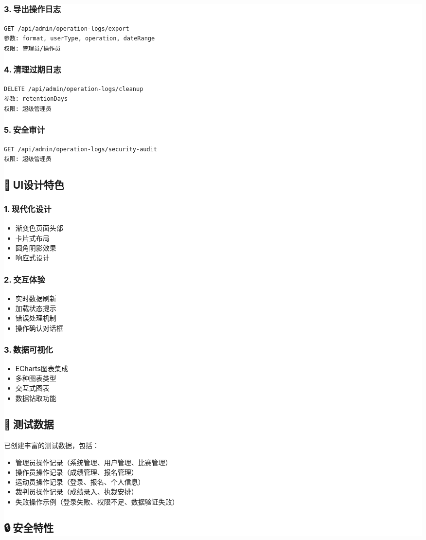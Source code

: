 ### 3. 导出操作日志
```
GET /api/admin/operation-logs/export
参数: format, userType, operation, dateRange
权限: 管理员/操作员
```

### 4. 清理过期日志
```
DELETE /api/admin/operation-logs/cleanup
参数: retentionDays
权限: 超级管理员
```

### 5. 安全审计
```
GET /api/admin/operation-logs/security-audit
权限: 超级管理员
```

## 🎨 UI设计特色

### 1. 现代化设计
- 渐变色页面头部
- 卡片式布局
- 圆角阴影效果
- 响应式设计

### 2. 交互体验
- 实时数据刷新
- 加载状态提示
- 错误处理机制
- 操作确认对话框

### 3. 数据可视化
- ECharts图表集成
- 多种图表类型
- 交互式图表
- 数据钻取功能

## 🧪 测试数据

已创建丰富的测试数据，包括：
- 管理员操作记录（系统管理、用户管理、比赛管理）
- 操作员操作记录（成绩管理、报名管理）
- 运动员操作记录（登录、报名、个人信息）
- 裁判员操作记录（成绩录入、执裁安排）
- 失败操作示例（登录失败、权限不足、数据验证失败）

## 🔒 安全特性
